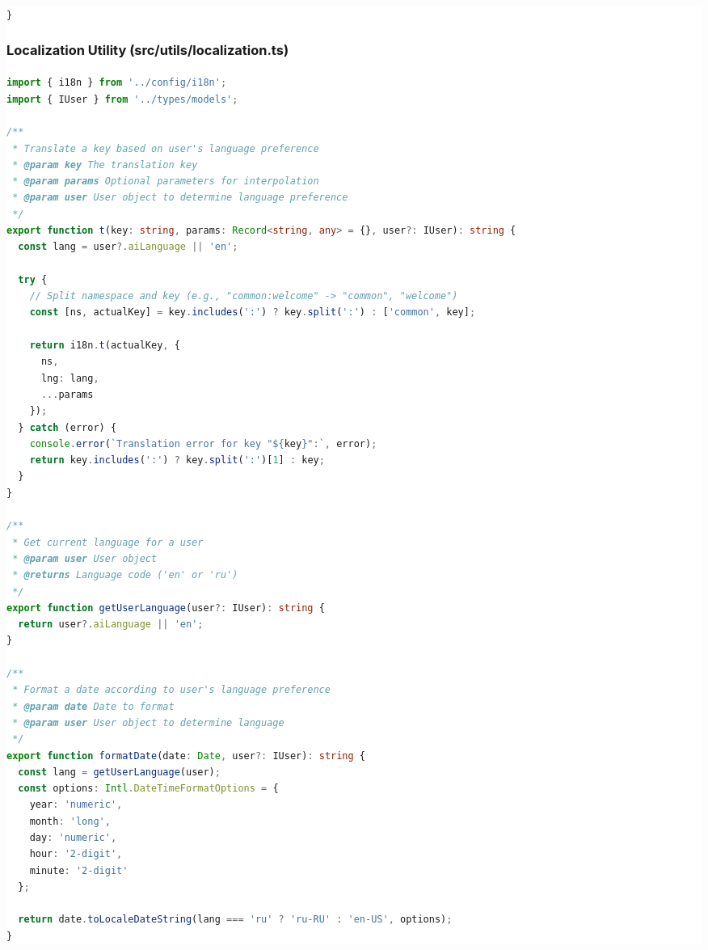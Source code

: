 ```typescript
}
```

### Localization Utility (src/utils/localization.ts)

```typescript
import { i18n } from '../config/i18n';
import { IUser } from '../types/models';

/**
 * Translate a key based on user's language preference
 * @param key The translation key
 * @param params Optional parameters for interpolation
 * @param user User object to determine language preference
 */
export function t(key: string, params: Record<string, any> = {}, user?: IUser): string {
  const lang = user?.aiLanguage || 'en';
  
  try {
    // Split namespace and key (e.g., "common:welcome" -> "common", "welcome")
    const [ns, actualKey] = key.includes(':') ? key.split(':') : ['common', key];
    
    return i18n.t(actualKey, {
      ns,
      lng: lang,
      ...params
    });
  } catch (error) {
    console.error(`Translation error for key "${key}":`, error);
    return key.includes(':') ? key.split(':')[1] : key;
  }
}

/**
 * Get current language for a user
 * @param user User object
 * @returns Language code ('en' or 'ru')
 */
export function getUserLanguage(user?: IUser): string {
  return user?.aiLanguage || 'en';
}

/**
 * Format a date according to user's language preference
 * @param date Date to format
 * @param user User object to determine language
 */
export function formatDate(date: Date, user?: IUser): string {
  const lang = getUserLanguage(user);
  const options: Intl.DateTimeFormatOptions = { 
    year: 'numeric', 
    month: 'long', 
    day: 'numeric',
    hour: '2-digit',
    minute: '2-digit'
  };
  
  return date.toLocaleDateString(lang === 'ru' ? 'ru-RU' : 'en-US', options);
}
```
